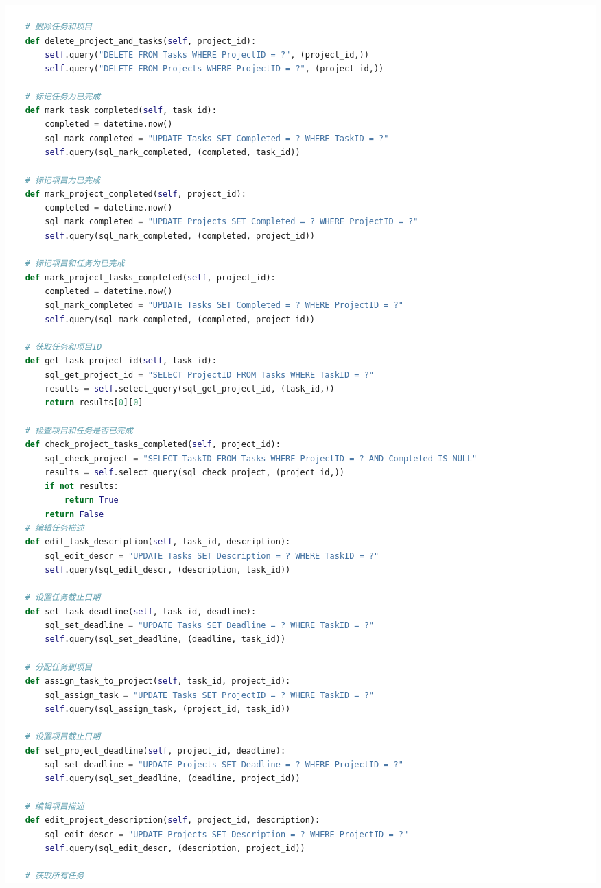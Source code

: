 ```python
  
    # 删除任务和项目  
    def delete_project_and_tasks(self, project_id):  
        self.query("DELETE FROM Tasks WHERE ProjectID = ?", (project_id,))  
        self.query("DELETE FROM Projects WHERE ProjectID = ?", (project_id,))  
  
    # 标记任务为已完成  
    def mark_task_completed(self, task_id):  
        completed = datetime.now()  
        sql_mark_completed = "UPDATE Tasks SET Completed = ? WHERE TaskID = ?"  
        self.query(sql_mark_completed, (completed, task_id))  
  
    # 标记项目为已完成  
    def mark_project_completed(self, project_id):  
        completed = datetime.now()  
        sql_mark_completed = "UPDATE Projects SET Completed = ? WHERE ProjectID = ?"  
        self.query(sql_mark_completed, (completed, project_id))  
  
    # 标记项目和任务为已完成  
    def mark_project_tasks_completed(self, project_id):  
        completed = datetime.now()  
        sql_mark_completed = "UPDATE Tasks SET Completed = ? WHERE ProjectID = ?"  
        self.query(sql_mark_completed, (completed, project_id))  
  
    # 获取任务和项目ID  
    def get_task_project_id(self, task_id):  
        sql_get_project_id = "SELECT ProjectID FROM Tasks WHERE TaskID = ?"  
        results = self.select_query(sql_get_project_id, (task_id,))  
        return results[0][0]  
  
    # 检查项目和任务是否已完成  
    def check_project_tasks_completed(self, project_id):  
        sql_check_project = "SELECT TaskID FROM Tasks WHERE ProjectID = ? AND Completed IS NULL"  
        results = self.select_query(sql_check_project, (project_id,))  
        if not results:  
            return True  
        return False  
    # 编辑任务描述  
    def edit_task_description(self, task_id, description):  
        sql_edit_descr = "UPDATE Tasks SET Description = ? WHERE TaskID = ?"  
        self.query(sql_edit_descr, (description, task_id))  
  
    # 设置任务截止日期  
    def set_task_deadline(self, task_id, deadline):  
        sql_set_deadline = "UPDATE Tasks SET Deadline = ? WHERE TaskID = ?"  
        self.query(sql_set_deadline, (deadline, task_id))  
  
    # 分配任务到项目  
    def assign_task_to_project(self, task_id, project_id):  
        sql_assign_task = "UPDATE Tasks SET ProjectID = ? WHERE TaskID = ?"  
        self.query(sql_assign_task, (project_id, task_id))  
  
    # 设置项目截止日期  
    def set_project_deadline(self, project_id, deadline):  
        sql_set_deadline = "UPDATE Projects SET Deadline = ? WHERE ProjectID = ?"  
        self.query(sql_set_deadline, (deadline, project_id))  
  
    # 编辑项目描述  
    def edit_project_description(self, project_id, description):  
        sql_edit_descr = "UPDATE Projects SET Description = ? WHERE ProjectID = ?"  
        self.query(sql_edit_descr, (description, project_id))  
  
    # 获取所有任务  
```